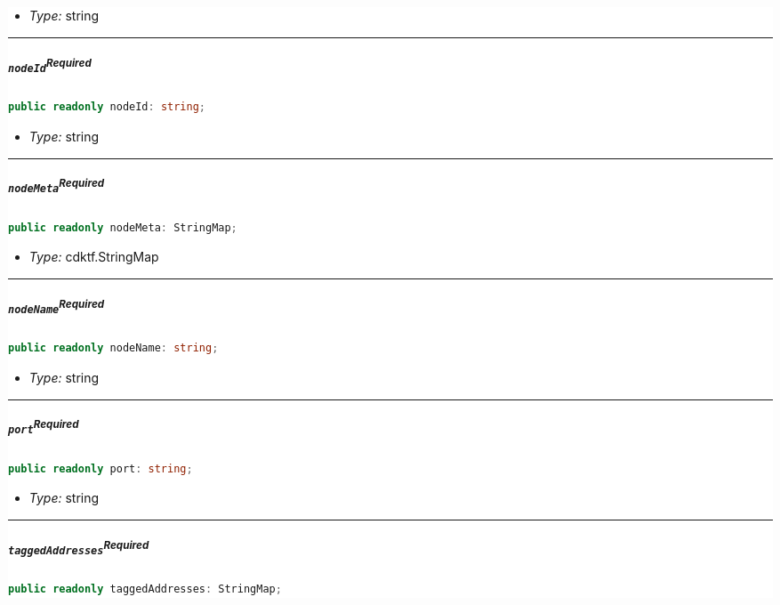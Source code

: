 - *Type:* string

---

##### `nodeId`<sup>Required</sup> <a name="nodeId" id="@cdktf/provider-consul.dataConsulService.DataConsulServiceServiceOutputReference.property.nodeId"></a>

```typescript
public readonly nodeId: string;
```

- *Type:* string

---

##### `nodeMeta`<sup>Required</sup> <a name="nodeMeta" id="@cdktf/provider-consul.dataConsulService.DataConsulServiceServiceOutputReference.property.nodeMeta"></a>

```typescript
public readonly nodeMeta: StringMap;
```

- *Type:* cdktf.StringMap

---

##### `nodeName`<sup>Required</sup> <a name="nodeName" id="@cdktf/provider-consul.dataConsulService.DataConsulServiceServiceOutputReference.property.nodeName"></a>

```typescript
public readonly nodeName: string;
```

- *Type:* string

---

##### `port`<sup>Required</sup> <a name="port" id="@cdktf/provider-consul.dataConsulService.DataConsulServiceServiceOutputReference.property.port"></a>

```typescript
public readonly port: string;
```

- *Type:* string

---

##### `taggedAddresses`<sup>Required</sup> <a name="taggedAddresses" id="@cdktf/provider-consul.dataConsulService.DataConsulServiceServiceOutputReference.property.taggedAddresses"></a>

```typescript
public readonly taggedAddresses: StringMap;
```
